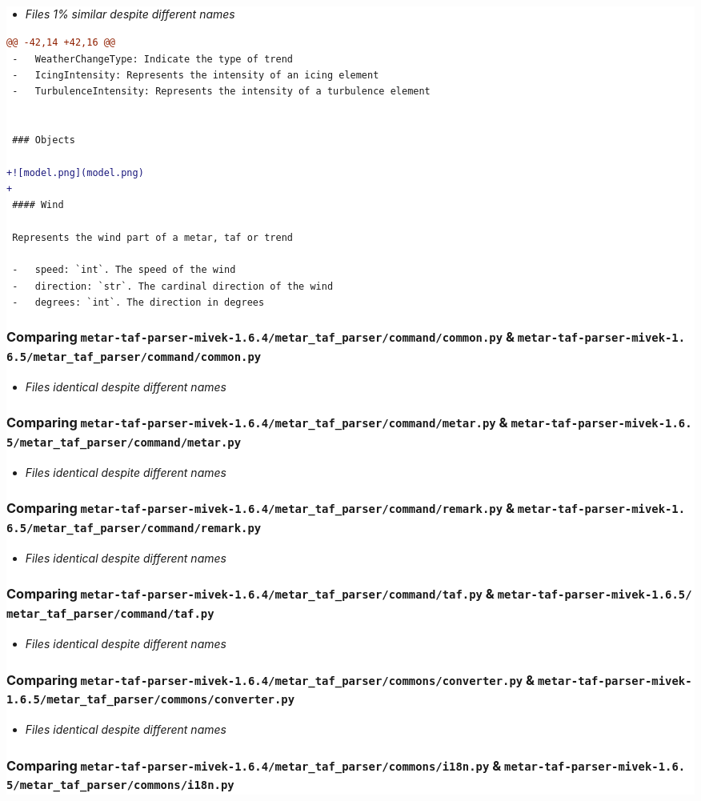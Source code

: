  * *Files 1% similar despite different names*

```diff
@@ -42,14 +42,16 @@
 -   WeatherChangeType: Indicate the type of trend
 -   IcingIntensity: Represents the intensity of an icing element
 -   TurbulenceIntensity: Represents the intensity of a turbulence element
 
 
 ### Objects
 
+![model.png](model.png)
+
 #### Wind
 
 Represents the wind part of a metar, taf or trend
 
 -   speed: `int`. The speed of the wind
 -   direction: `str`. The cardinal direction of the wind
 -   degrees: `int`. The direction in degrees
```

### Comparing `metar-taf-parser-mivek-1.6.4/metar_taf_parser/command/common.py` & `metar-taf-parser-mivek-1.6.5/metar_taf_parser/command/common.py`

 * *Files identical despite different names*

### Comparing `metar-taf-parser-mivek-1.6.4/metar_taf_parser/command/metar.py` & `metar-taf-parser-mivek-1.6.5/metar_taf_parser/command/metar.py`

 * *Files identical despite different names*

### Comparing `metar-taf-parser-mivek-1.6.4/metar_taf_parser/command/remark.py` & `metar-taf-parser-mivek-1.6.5/metar_taf_parser/command/remark.py`

 * *Files identical despite different names*

### Comparing `metar-taf-parser-mivek-1.6.4/metar_taf_parser/command/taf.py` & `metar-taf-parser-mivek-1.6.5/metar_taf_parser/command/taf.py`

 * *Files identical despite different names*

### Comparing `metar-taf-parser-mivek-1.6.4/metar_taf_parser/commons/converter.py` & `metar-taf-parser-mivek-1.6.5/metar_taf_parser/commons/converter.py`

 * *Files identical despite different names*

### Comparing `metar-taf-parser-mivek-1.6.4/metar_taf_parser/commons/i18n.py` & `metar-taf-parser-mivek-1.6.5/metar_taf_parser/commons/i18n.py`
